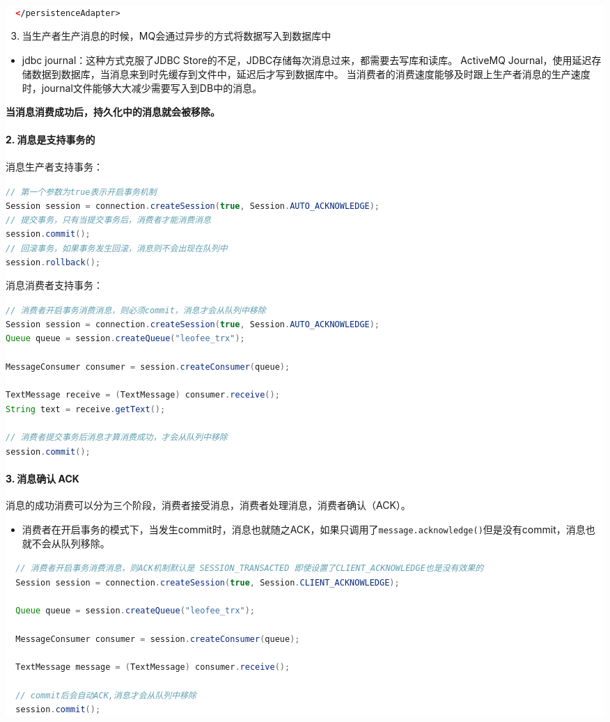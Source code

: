  ```xml
    </persistenceAdapter>
  ```
  3. 当生产者生产消息的时候，MQ会通过异步的方式将数据写入到数据库中
  
- jdbc journal：这种方式克服了JDBC Store的不足，JDBC存储每次消息过来，都需要去写库和读库。 ActiveMQ Journal，使用延迟存储数据到数据库，当消息来到时先缓存到文件中，延迟后才写到数据库中。
当消费者的消费速度能够及时跟上生产者消息的生产速度时，journal文件能够大大减少需要写入到DB中的消息。

**当消息消费成功后，持久化中的消息就会被移除。**

#### 2. 消息是支持事务的

消息生产者支持事务：
````java
// 第一个参数为true表示开启事务机制
Session session = connection.createSession(true, Session.AUTO_ACKNOWLEDGE);
// 提交事务，只有当提交事务后，消费者才能消费消息
session.commit();
// 回滚事务，如果事务发生回滚，消息则不会出现在队列中
session.rollback();
````

消息消费者支持事务：
```java
// 消费者开启事务消费消息，则必须commit，消息才会从队列中移除
Session session = connection.createSession(true, Session.AUTO_ACKNOWLEDGE);
Queue queue = session.createQueue("leofee_trx");

MessageConsumer consumer = session.createConsumer(queue);

TextMessage receive = (TextMessage) consumer.receive();
String text = receive.getText();

// 消费者提交事务后消息才算消费成功，才会从队列中移除
session.commit();
```

#### 3. 消息确认 ACK

消息的成功消费可以分为三个阶段，消费者接受消息，消费者处理消息，消费者确认（ACK）。

- 消费者在开启事务的模式下，当发生commit时，消息也就随之ACK，如果只调用了`message.acknowledge()`但是没有commit，消息也就不会从队列移除。
  
```java
  // 消费者开启事务消费消息，则ACK机制默认是 SESSION_TRANSACTED 即使设置了CLIENT_ACKNOWLEDGE也是没有效果的
  Session session = connection.createSession(true, Session.CLIENT_ACKNOWLEDGE);
  
  Queue queue = session.createQueue("leofee_trx");
  
  MessageConsumer consumer = session.createConsumer(queue);
  
  TextMessage message = (TextMessage) consumer.receive();
  
  // commit后会自动ACK,消息才会从队列中移除
  session.commit();
```
